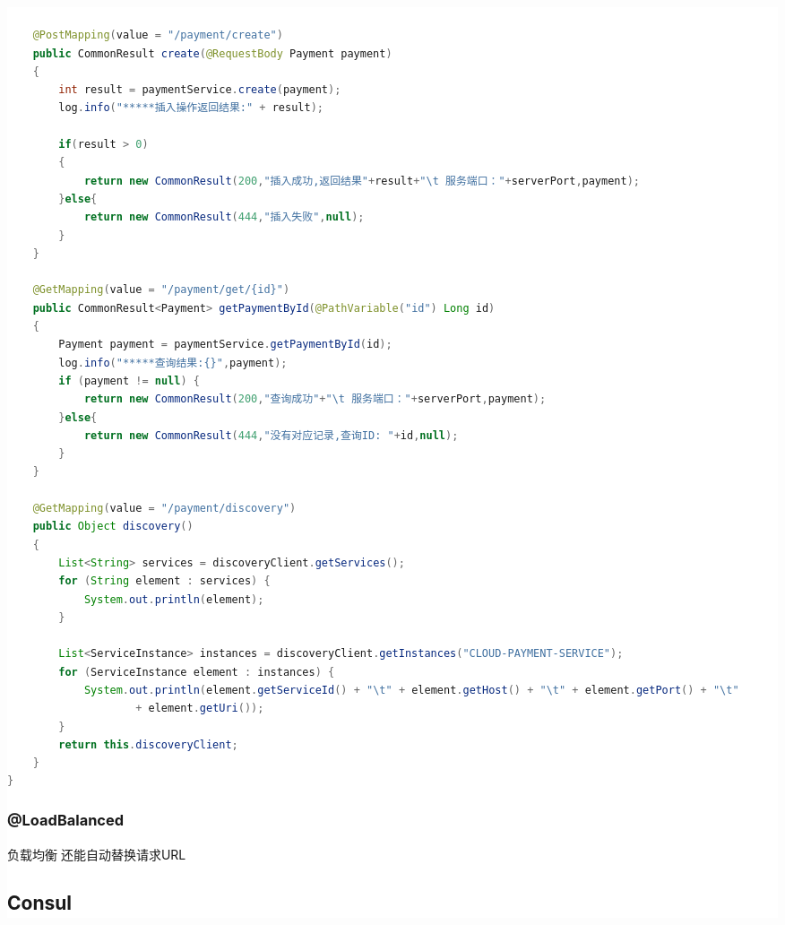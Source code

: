 ```java

    @PostMapping(value = "/payment/create")
    public CommonResult create(@RequestBody Payment payment)
    {
        int result = paymentService.create(payment);
        log.info("*****插入操作返回结果:" + result);

        if(result > 0)
        {
            return new CommonResult(200,"插入成功,返回结果"+result+"\t 服务端口："+serverPort,payment);
        }else{
            return new CommonResult(444,"插入失败",null);
        }
    }

    @GetMapping(value = "/payment/get/{id}")
    public CommonResult<Payment> getPaymentById(@PathVariable("id") Long id)
    {
        Payment payment = paymentService.getPaymentById(id);
        log.info("*****查询结果:{}",payment);
        if (payment != null) {
            return new CommonResult(200,"查询成功"+"\t 服务端口："+serverPort,payment);
        }else{
            return new CommonResult(444,"没有对应记录,查询ID: "+id,null);
        }
    }

    @GetMapping(value = "/payment/discovery")
    public Object discovery()
    {
        List<String> services = discoveryClient.getServices();
        for (String element : services) {
            System.out.println(element);
        }

        List<ServiceInstance> instances = discoveryClient.getInstances("CLOUD-PAYMENT-SERVICE");
        for (ServiceInstance element : instances) {
            System.out.println(element.getServiceId() + "\t" + element.getHost() + "\t" + element.getPort() + "\t"
                    + element.getUri());
        }
        return this.discoveryClient;
    }
}

```
### @LoadBalanced
负载均衡 还能自动替换请求URL

## Consul
